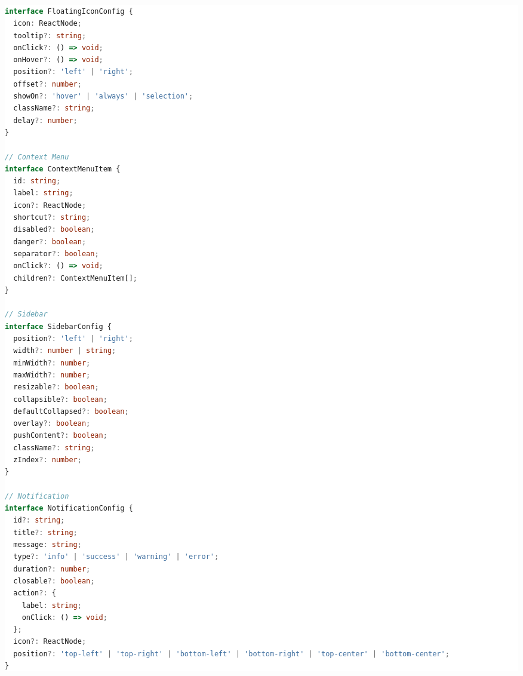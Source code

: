 ```typescript
interface FloatingIconConfig {
  icon: ReactNode;
  tooltip?: string;
  onClick?: () => void;
  onHover?: () => void;
  position?: 'left' | 'right';
  offset?: number;
  showOn?: 'hover' | 'always' | 'selection';
  className?: string;
  delay?: number;
}

// Context Menu
interface ContextMenuItem {
  id: string;
  label: string;
  icon?: ReactNode;
  shortcut?: string;
  disabled?: boolean;
  danger?: boolean;
  separator?: boolean;
  onClick?: () => void;
  children?: ContextMenuItem[];
}

// Sidebar
interface SidebarConfig {
  position?: 'left' | 'right';
  width?: number | string;
  minWidth?: number;
  maxWidth?: number;
  resizable?: boolean;
  collapsible?: boolean;
  defaultCollapsed?: boolean;
  overlay?: boolean;
  pushContent?: boolean;
  className?: string;
  zIndex?: number;
}

// Notification
interface NotificationConfig {
  id?: string;
  title?: string;
  message: string;
  type?: 'info' | 'success' | 'warning' | 'error';
  duration?: number;
  closable?: boolean;
  action?: {
    label: string;
    onClick: () => void;
  };
  icon?: ReactNode;
  position?: 'top-left' | 'top-right' | 'bottom-left' | 'bottom-right' | 'top-center' | 'bottom-center';
}
```
